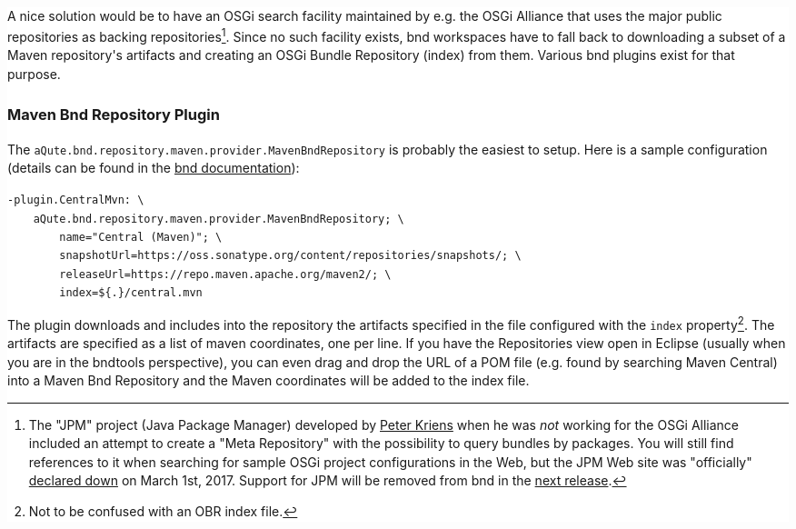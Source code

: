 
[^relation]: I have no relations with this company except for an account
	on oss.sonatype.org. It just happens that I found the feature description
	when searching through the web. If you're aware of other 
	repository products with OSGi support, tell me and I'll add it here.

A nice solution would be to have an OSGi search facility maintained by e.g.
the OSGi Alliance that uses the major public repositories as backing repositories[^JPM].
Since no such facility exists, bnd workspaces have to fall back to downloading
a subset of a Maven repository's artifacts and creating an OSGi Bundle Repository 
(index) from them. Various bnd plugins exist for that purpose.

[^JPM]: The "JPM" project (Java Package Manager) developed by 
	[Peter Kriens](https://github.com/pkriens) when he was *not* working
	for the OSGi Alliance included an attempt to create a "Meta Repository"[^broader]
	with the possibility to query bundles by packages.
	You will still find references to it when searching for sample 
	OSGi project configurations in the Web, but the JPM Web site was "officially" 
	[declared down](https://groups.google.com/forum/#!topic/bndtools-users/_epXQiMDiX4)
	on March 1st, 2017. Support for JPM will be removed from
	bnd in the [next release](https://github.com/bndtools/bnd/wiki/Changes-in-3.5.0).

[^broader]: Actually, the project had a somewhat broader scope. The idea
	was to provide a `jpm` command that would work similar to the 
	[`npm`](https://www.npmjs.com/). From the (now gone) Web Site:
	
	> jpm4j is a package manager for java. Languages like Ruby with its 
	> Gems, Node.js with npm, and Perl's CPAN, provide a package manager 
	> that makes it easy to install libraries and applications regardless 
	> of platform. jpm4j unleashes the power of Java with a "write once, 
	> deploy anywhere" model. Just publish the binaries on the Internet, 
	> notify jpm4j, and then deploy from anywhere to any platform with jpm4j.
	>
	> An open index provides already organized access to almost binaries 
	> (and growing) organized in programs. An index that is searchable, 
	> editable, rankable, and extendable (in real time) by you. An index 
	> that can be used during development from a growing number of build 
	> technologies and IDEs (including of course Eclipse and Maven).
	
	(Retrieved from 
	[WayBackMachine](https://web.archive.org/web/20170105235749/http://www.jpm4j.org:80/#!/))

### Maven Bnd Repository Plugin

The `aQute.bnd.repository.maven.provider.MavenBndRepository` is probably the easiest
to setup. Here is a sample configuration (details can be found in the 
[bnd documentation](https://bnd.bndtools.org/plugins/maven.html)):

```properties
-plugin.CentralMvn: \
	aQute.bnd.repository.maven.provider.MavenBndRepository; \
		name="Central (Maven)"; \
		snapshotUrl=https://oss.sonatype.org/content/repositories/snapshots/; \
		releaseUrl=https://repo.maven.apache.org/maven2/; \
		index=${.}/central.mvn
```

The plugin downloads and includes into the repository the artifacts specified
in the file configured with the `index` property[^idx-nc]. The artifacts are
specified as a list of maven coordinates, one per line. If you have the
Repositories view open in Eclipse (usually when you are in the bndtools 
perspective), you can even drag and drop the URL of a POM file (e.g. found 
by searching Maven Central) into a Maven Bnd Repository and the Maven 
coordinates will be added to the index file. 


[^contracts]: In more general terms, we're talking about contracts between
[^badly]: Sometimes badly maintained, as you can see 
[^sorry]: Sorry, couldn't resist.
[^osgi-support]: At least not out-of-the-box. I found that Sonatype's Nexus
[^idx-nc]: Not to be confused with an OBR index file.
[^PomEx]: I found the example in the documentation to be incomplete. You need